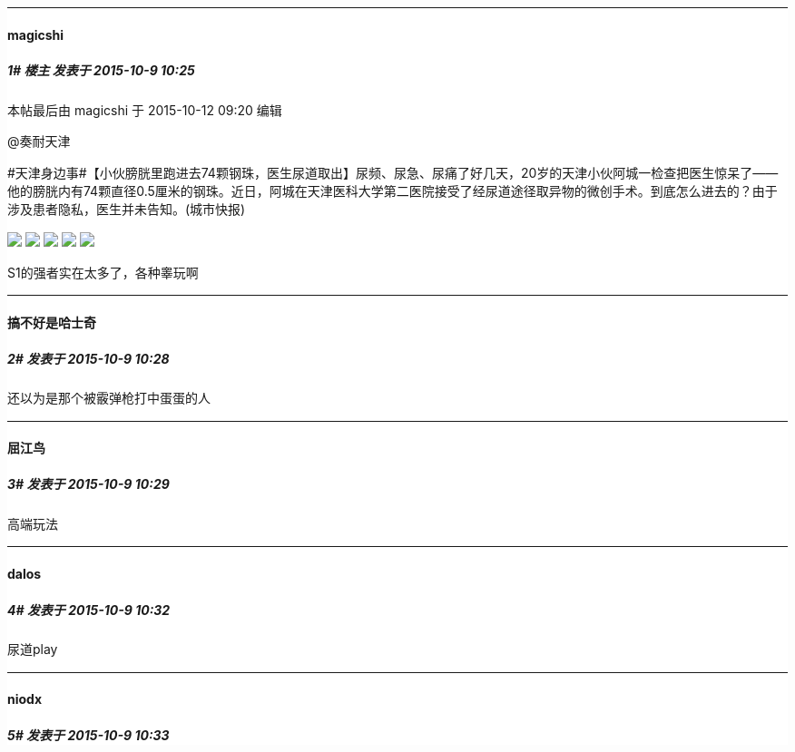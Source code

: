 

-----

####  magicshi  
##### 1#       楼主       发表于 2015-10-9 10:25


 本帖最后由 magicshi 于 2015-10-12 09:20 编辑 

 @奏耐天津

#天津身边事#【小伙膀胱里跑进去74颗钢珠，医生尿道取出】尿频、尿急、尿痛了好几天，20岁的天津小伙阿城一检查把医生惊呆了——他的膀胱内有74颗直径0.5厘米的钢珠。近日，阿城在天津医科大学第二医院接受了经尿道途径取异物的微创手术。到底怎么进去的？由于涉及患者隐私，医生并未告知。(城市快报)

<img src="http://ww1.sinaimg.cn/bmiddle/c58be701jw1ewtzpghem4j20e50dc0t0.jpg" referrerpolicy="no-referrer">
<img src="http://ww4.sinaimg.cn/bmiddle/c58be701jw1ewtzpgdq7fj20ax09hdfu.jpg" referrerpolicy="no-referrer">
<img src="http://ww4.sinaimg.cn/bmiddle/c58be701jw1ewtzpgjxb1j20dn0dxwep.jpg" referrerpolicy="no-referrer">

<img src="http://ww2.sinaimg.cn/mw1024/7f3b9270gw1ewukox5eznj20ea0jdjuw.jpg" referrerpolicy="no-referrer">


<img src="https://static.saraba1st.com/image/smiley/zdl/157.gif" referrerpolicy="no-referrer">


S1的强者实在太多了，各种睾玩啊


-----

####  搞不好是哈士奇  
##### 2#       发表于 2015-10-9 10:28


还以为是那个被霰弹枪打中蛋蛋的人


-----

####  屈江鸟  
##### 3#       发表于 2015-10-9 10:29


高端玩法


-----

####  dalos  
##### 4#       发表于 2015-10-9 10:32


尿道play


-----

####  niodx  
##### 5#       发表于 2015-10-9 10:33

